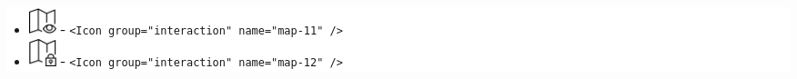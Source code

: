  - <img src="./interaction/map-11.png" height="30" width="30" /> - `<Icon group="interaction" name="map-11" />`
 - <img src="./interaction/map-12.png" height="30" width="30" /> - `<Icon group="interaction" name="map-12" />`